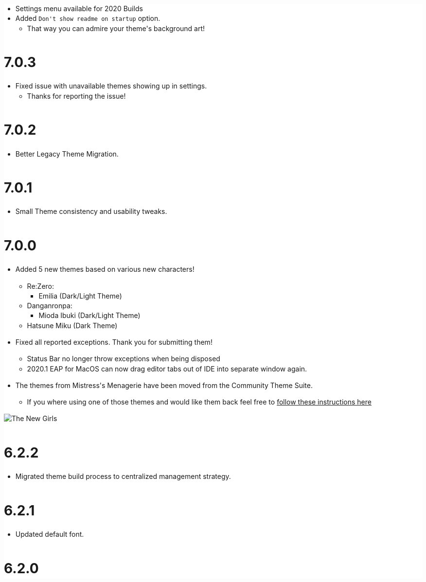 - Settings menu available for 2020 Builds
- Added `Don't show readme on startup` option.
  - That way you can admire your theme's background art!

# 7.0.3

- Fixed issue with unavailable themes showing up in settings.
  - Thanks for reporting the issue!

# 7.0.2

- Better Legacy Theme Migration.

# 7.0.1

- Small Theme consistency and usability tweaks.

# 7.0.0

- Added 5 new themes based on various new characters!
  - Re:Zero:
    - Emilia (Dark/Light Theme)
  - Danganronpa:
    - Mioda Ibuki (Dark/Light Theme)
  - Hatsune Miku (Dark Theme)

- Fixed all reported exceptions. Thank you for submitting them!
  - Status Bar no longer throw exceptions when being disposed
  - 2020.1 EAP for MacOS can now drag editor tabs out of IDE into separate window again.

- The themes from Mistress's Menagerie have been moved from the Community Theme Suite.
  - If you where using one of those themes and would like them back feel free
    to [follow these instructions here](https://github.com/doki-theme/doki-theme-jetbrains/wiki/Ultimate-Theme-Setup)

![The New Girls](https://doki.assets.unthrottled.io/misc/v7_girls.png?version=1)

# 6.2.2

- Migrated theme build process to centralized management strategy.

# 6.2.1

- Updated default font.

# 6.2.0
